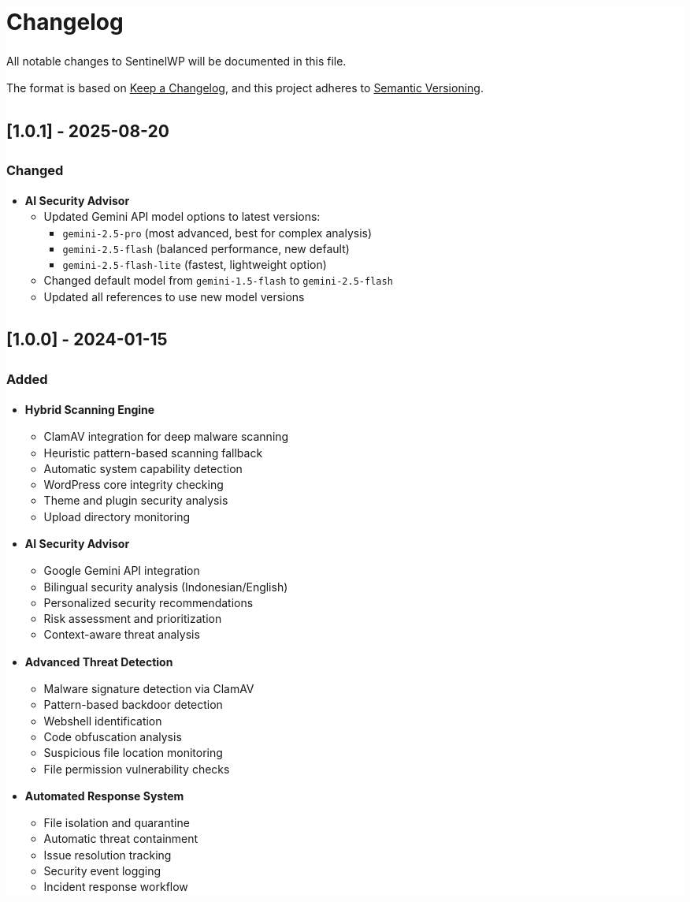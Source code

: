 # Changelog

All notable changes to SentinelWP will be documented in this file.

The format is based on [Keep a Changelog](https://keepachangelog.com/en/1.0.0/),
and this project adheres to [Semantic Versioning](https://semver.org/spec/v2.0.0.html).

## [1.0.1] - 2025-08-20

### Changed
- **AI Security Advisor**
  - Updated Gemini API model options to latest versions:
    - `gemini-2.5-pro` (most advanced, best for complex analysis)
    - `gemini-2.5-flash` (balanced performance, new default)
    - `gemini-2.5-flash-lite` (fastest, lightweight option)
  - Changed default model from `gemini-1.5-flash` to `gemini-2.5-flash`
  - Updated all references to use new model versions

## [1.0.0] - 2024-01-15

### Added
- **Hybrid Scanning Engine**
  - ClamAV integration for deep malware scanning
  - Heuristic pattern-based scanning fallback
  - Automatic system capability detection
  - WordPress core integrity checking
  - Theme and plugin security analysis
  - Upload directory monitoring

- **AI Security Advisor**
  - Google Gemini API integration
  - Bilingual security analysis (Indonesian/English)
  - Personalized security recommendations
  - Risk assessment and prioritization
  - Context-aware threat analysis

- **Advanced Threat Detection**
  - Malware signature detection via ClamAV
  - Pattern-based backdoor detection
  - Webshell identification
  - Code obfuscation analysis
  - Suspicious file location monitoring
  - File permission vulnerability checks

- **Automated Response System**
  - File isolation and quarantine
  - Automatic threat containment
  - Issue resolution tracking
  - Security event logging
  - Incident response workflow
